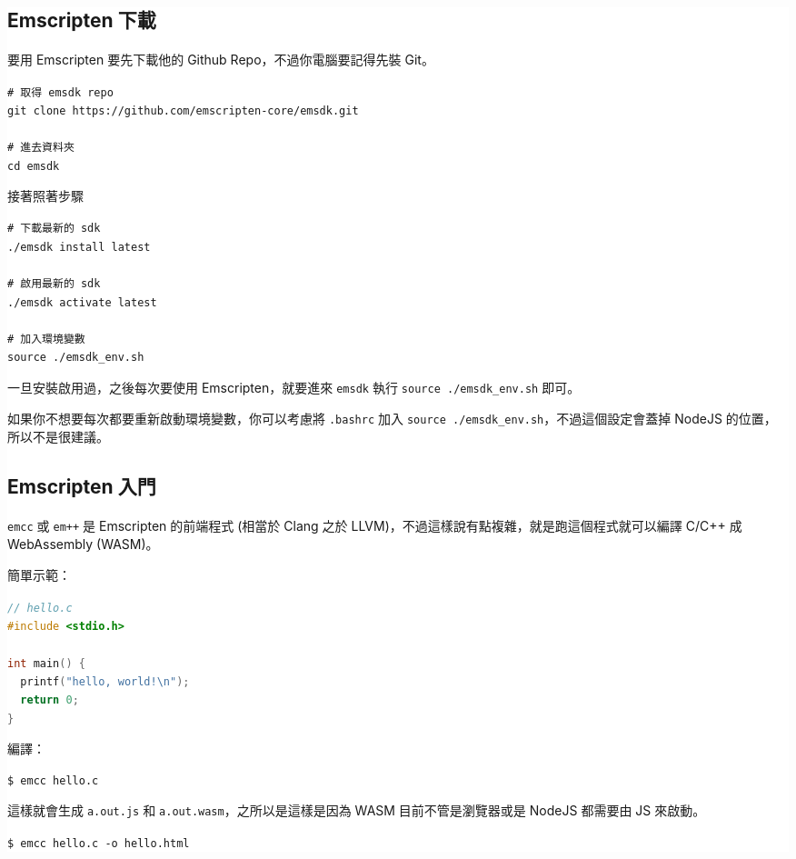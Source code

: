 ## Emscripten 下載

要用 Emscripten 要先下載他的 Github Repo，不過你電腦要記得先裝 Git。

```shell
# 取得 emsdk repo
git clone https://github.com/emscripten-core/emsdk.git

# 進去資料夾
cd emsdk
```

接著照著步驟

```shell
# 下載最新的 sdk
./emsdk install latest

# 啟用最新的 sdk
./emsdk activate latest

# 加入環境變數
source ./emsdk_env.sh
```

一旦安裝啟用過，之後每次要使用 Emscripten，就要進來 `emsdk` 執行 `source ./emsdk_env.sh` 即可。

如果你不想要每次都要重新啟動環境變數，你可以考慮將 `.bashrc` 加入 `source ./emsdk_env.sh`，不過這個設定會蓋掉 NodeJS 的位置，所以不是很建議。

## Emscripten 入門

`emcc` 或 `em++` 是 Emscripten 的前端程式 (相當於 Clang 之於 LLVM)，不過這樣說有點複雜，就是跑這個程式就可以編譯 C/C++ 成 WebAssembly (WASM)。

簡單示範：

```c
// hello.c
#include <stdio.h>

int main() {
  printf("hello, world!\n");
  return 0;
}
```

編譯：

```shell
$ emcc hello.c
```

這樣就會生成 `a.out.js` 和 `a.out.wasm`，之所以是這樣是因為 WASM 目前不管是瀏覽器或是 NodeJS 都需要由 JS 來啟動。

```shell
$ emcc hello.c -o hello.html
```
